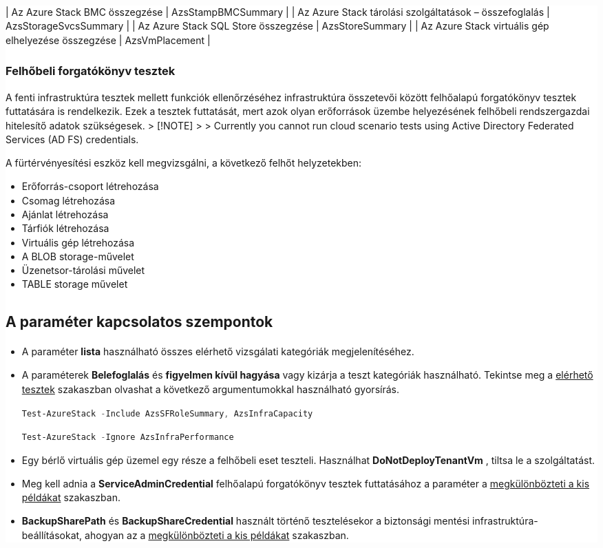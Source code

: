 | Az Azure Stack BMC összegzése                              | AzsStampBMCSummary                |
| Az Azure Stack tárolási szolgáltatások – összefoglalás                 | AzsStorageSvcsSummary             |
| Az Azure Stack SQL Store összegzése                        | AzsStoreSummary                   |
| Az Azure Stack virtuális gép elhelyezése összegzése                     | AzsVmPlacement                    |

### <a name="cloud-scenario-tests"></a>Felhőbeli forgatókönyv tesztek

A fenti infrastruktúra tesztek mellett funkciók ellenőrzéséhez infrastruktúra összetevői között felhőalapú forgatókönyv tesztek futtatására is rendelkezik. Ezek a tesztek futtatását, mert azok olyan erőforrások üzembe helyezésének felhőbeli rendszergazdai hitelesítő adatok szükségesek. 
    > [!NOTE]
    >
    > Currently you cannot run cloud scenario tests using Active Directory Federated Services (AD FS) credentials. 

A fürtérvényesítési eszköz kell megvizsgálni, a következő felhőt helyzetekben:
- Erőforrás-csoport létrehozása   
- Csomag létrehozása              
- Ajánlat létrehozása            
- Tárfiók létrehozása   
- Virtuális gép létrehozása 
- A BLOB storage-művelet   
- Üzenetsor-tárolási művelet  
- TABLE storage művelet  

## <a name="parameter-considerations"></a>A paraméter kapcsolatos szempontok

- A paraméter **lista** használható összes elérhető vizsgálati kategóriák megjelenítéséhez.

- A paraméterek **Belefoglalás** és **figyelmen kívül hagyása** vagy kizárja a teszt kategóriák használható. Tekintse meg a [elérhető tesztek](azure-stack-diagnostic-test.md#tests-available) szakaszban olvashat a következő argumentumokkal használható gyorsírás.

  ```powershell
  Test-AzureStack -Include AzsSFRoleSummary, AzsInfraCapacity
  ```

  ```powershell
  Test-AzureStack -Ignore AzsInfraPerformance
  ```

- Egy bérlő virtuális gép üzemel egy része a felhőbeli eset teszteli. Használhat **DoNotDeployTenantVm** , tiltsa le a szolgáltatást. 

- Meg kell adnia a **ServiceAdminCredential** felhőalapú forgatókönyv tesztek futtatásához a paraméter a [megkülönbözteti a kis példákat](azure-stack-diagnostic-test.md#use-case-examples) szakaszban.

- **BackupSharePath** és **BackupShareCredential** használt történő tesztelésekor a biztonsági mentési infrastruktúra-beállításokat, ahogyan az a [megkülönbözteti a kis példákat](azure-stack-diagnostic-test.md#use-case-examples) szakaszban.
